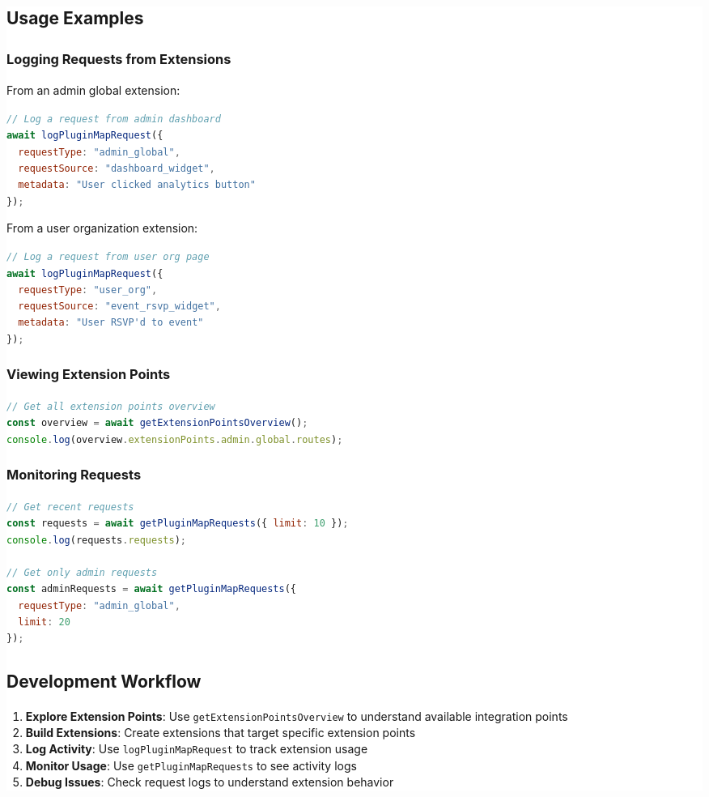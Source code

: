 ## Usage Examples

### Logging Requests from Extensions

From an admin global extension:
```javascript
// Log a request from admin dashboard
await logPluginMapRequest({
  requestType: "admin_global",
  requestSource: "dashboard_widget",
  metadata: "User clicked analytics button"
});
```

From a user organization extension:
```javascript
// Log a request from user org page
await logPluginMapRequest({
  requestType: "user_org", 
  requestSource: "event_rsvp_widget",
  metadata: "User RSVP'd to event"
});
```

### Viewing Extension Points

```javascript
// Get all extension points overview
const overview = await getExtensionPointsOverview();
console.log(overview.extensionPoints.admin.global.routes);
```

### Monitoring Requests

```javascript
// Get recent requests
const requests = await getPluginMapRequests({ limit: 10 });
console.log(requests.requests);

// Get only admin requests
const adminRequests = await getPluginMapRequests({ 
  requestType: "admin_global",
  limit: 20 
});
```

## Development Workflow

1. **Explore Extension Points**: Use `getExtensionPointsOverview` to understand available integration points
2. **Build Extensions**: Create extensions that target specific extension points
3. **Log Activity**: Use `logPluginMapRequest` to track extension usage
4. **Monitor Usage**: Use `getPluginMapRequests` to see activity logs
5. **Debug Issues**: Check request logs to understand extension behavior
